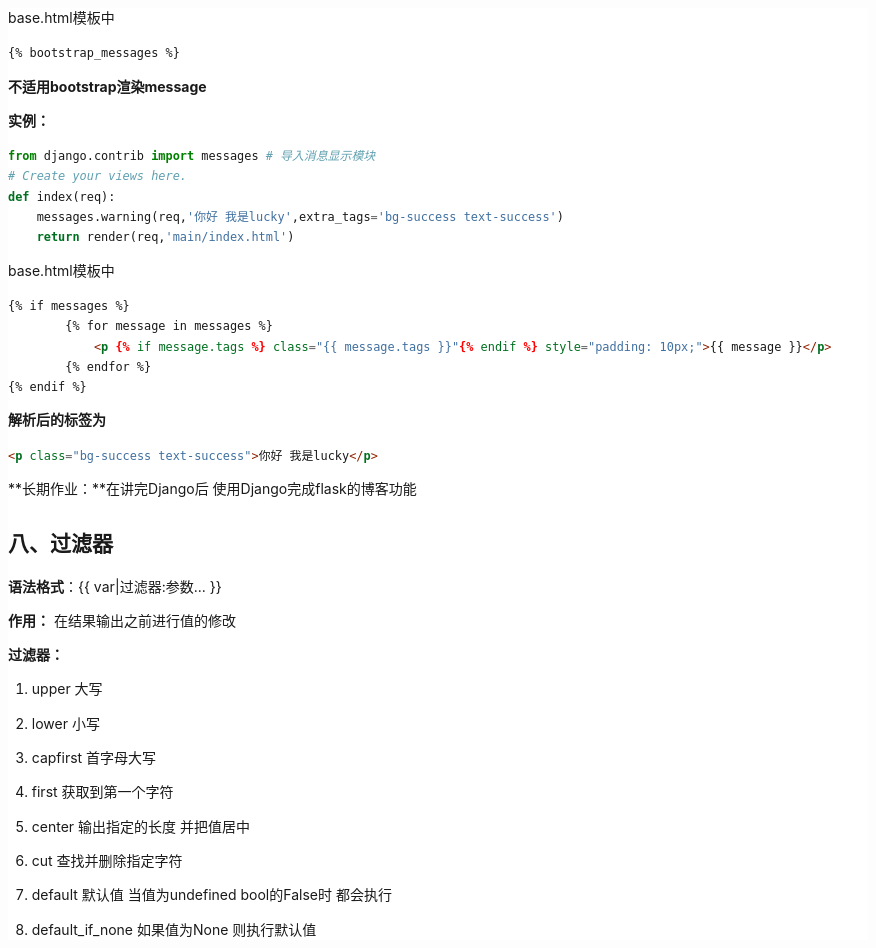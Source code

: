 base.html模板中

```html
{% bootstrap_messages %}
```

**不适用bootstrap渲染message**

**实例：**

```python
from django.contrib import messages # 导入消息显示模块
# Create your views here.
def index(req):
    messages.warning(req,'你好 我是lucky',extra_tags='bg-success text-success')
    return render(req,'main/index.html')
```

base.html模板中

```html
{% if messages %}
        {% for message in messages %}
            <p {% if message.tags %} class="{{ message.tags }}"{% endif %} style="padding: 10px;">{{ message }}</p>
        {% endfor %}
{% endif %}
```

**解析后的标签为**

```html
<p class="bg-success text-success">你好 我是lucky</p>
```

**长期作业：**在讲完Django后 使用Django完成flask的博客功能



## 八、过滤器

**语法格式**：{{ var|过滤器:参数... }}

**作用：** 在结果输出之前进行值的修改

**过滤器：**

1. upper 大写

2. lower 小写

3. capfirst 首字母大写

4. first 获取到第一个字符

5. center 输出指定的长度 并把值居中

6. cut 查找并删除指定字符

7. default 默认值 当值为undefined bool的False时 都会执行

8. default_if_none 如果值为None 则执行默认值
